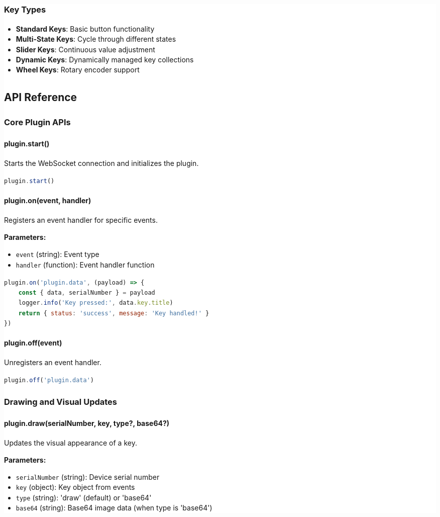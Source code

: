 ### Key Types

- **Standard Keys**: Basic button functionality
- **Multi-State Keys**: Cycle through different states
- **Slider Keys**: Continuous value adjustment
- **Dynamic Keys**: Dynamically managed key collections
- **Wheel Keys**: Rotary encoder support

## API Reference

### Core Plugin APIs

#### plugin.start()

Starts the WebSocket connection and initializes the plugin.

```javascript
plugin.start()
```

#### plugin.on(event, handler)

Registers an event handler for specific events.

**Parameters:**

- `event` (string): Event type
- `handler` (function): Event handler function

```javascript
plugin.on('plugin.data', (payload) => {
    const { data, serialNumber } = payload
    logger.info('Key pressed:', data.key.title)
    return { status: 'success', message: 'Key handled!' }
})
```

#### plugin.off(event)

Unregisters an event handler.

```javascript
plugin.off('plugin.data')
```

### Drawing and Visual Updates

#### plugin.draw(serialNumber, key, type?, base64?)

Updates the visual appearance of a key.

**Parameters:**

- `serialNumber` (string): Device serial number
- `key` (object): Key object from events
- `type` (string): 'draw' (default) or 'base64'
- `base64` (string): Base64 image data (when type is 'base64')
